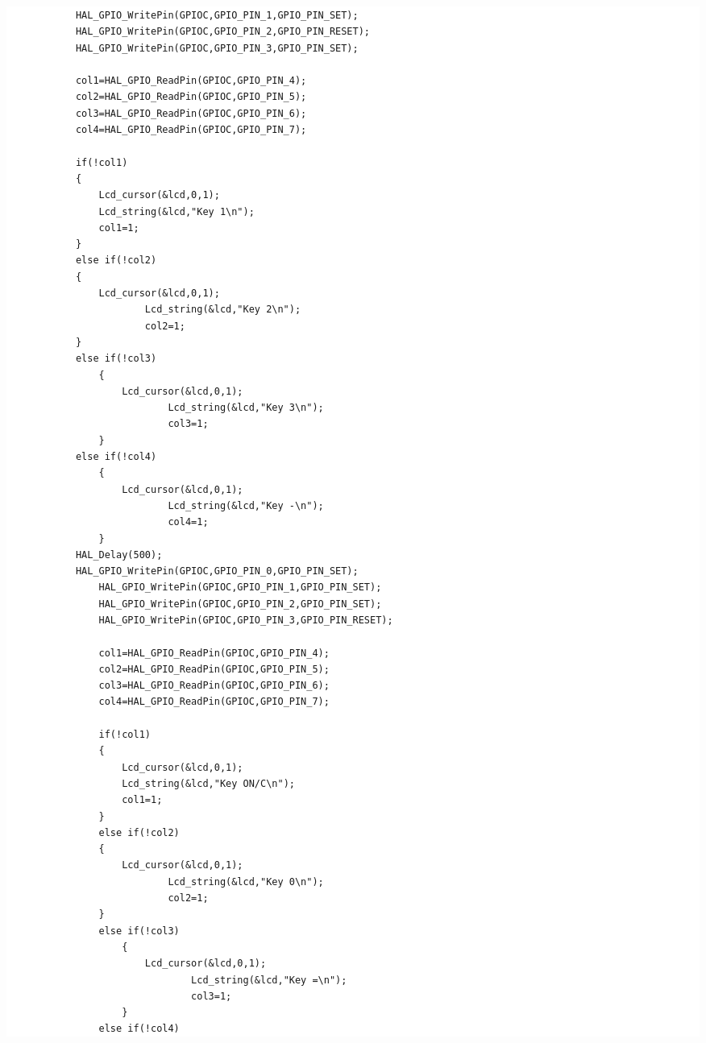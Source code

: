 ```
			HAL_GPIO_WritePin(GPIOC,GPIO_PIN_1,GPIO_PIN_SET);
			HAL_GPIO_WritePin(GPIOC,GPIO_PIN_2,GPIO_PIN_RESET);
			HAL_GPIO_WritePin(GPIOC,GPIO_PIN_3,GPIO_PIN_SET);

			col1=HAL_GPIO_ReadPin(GPIOC,GPIO_PIN_4);
			col2=HAL_GPIO_ReadPin(GPIOC,GPIO_PIN_5);
			col3=HAL_GPIO_ReadPin(GPIOC,GPIO_PIN_6);
			col4=HAL_GPIO_ReadPin(GPIOC,GPIO_PIN_7);

			if(!col1)
			{
				Lcd_cursor(&lcd,0,1);
				Lcd_string(&lcd,"Key 1\n");
				col1=1;
			}
			else if(!col2)
			{
				Lcd_cursor(&lcd,0,1);
						Lcd_string(&lcd,"Key 2\n");
						col2=1;
			}
			else if(!col3)
				{
					Lcd_cursor(&lcd,0,1);
							Lcd_string(&lcd,"Key 3\n");
							col3=1;
				}
			else if(!col4)
				{
					Lcd_cursor(&lcd,0,1);
							Lcd_string(&lcd,"Key -\n");
							col4=1;
				}
			HAL_Delay(500);
			HAL_GPIO_WritePin(GPIOC,GPIO_PIN_0,GPIO_PIN_SET);
				HAL_GPIO_WritePin(GPIOC,GPIO_PIN_1,GPIO_PIN_SET);
				HAL_GPIO_WritePin(GPIOC,GPIO_PIN_2,GPIO_PIN_SET);
				HAL_GPIO_WritePin(GPIOC,GPIO_PIN_3,GPIO_PIN_RESET);

				col1=HAL_GPIO_ReadPin(GPIOC,GPIO_PIN_4);
				col2=HAL_GPIO_ReadPin(GPIOC,GPIO_PIN_5);
				col3=HAL_GPIO_ReadPin(GPIOC,GPIO_PIN_6);
				col4=HAL_GPIO_ReadPin(GPIOC,GPIO_PIN_7);

				if(!col1)
				{
					Lcd_cursor(&lcd,0,1);
					Lcd_string(&lcd,"Key ON/C\n");
					col1=1;
				}
				else if(!col2)
				{
					Lcd_cursor(&lcd,0,1);
							Lcd_string(&lcd,"Key 0\n");
							col2=1;
				}
				else if(!col3)
					{
						Lcd_cursor(&lcd,0,1);
								Lcd_string(&lcd,"Key =\n");
								col3=1;
					}
				else if(!col4)
```